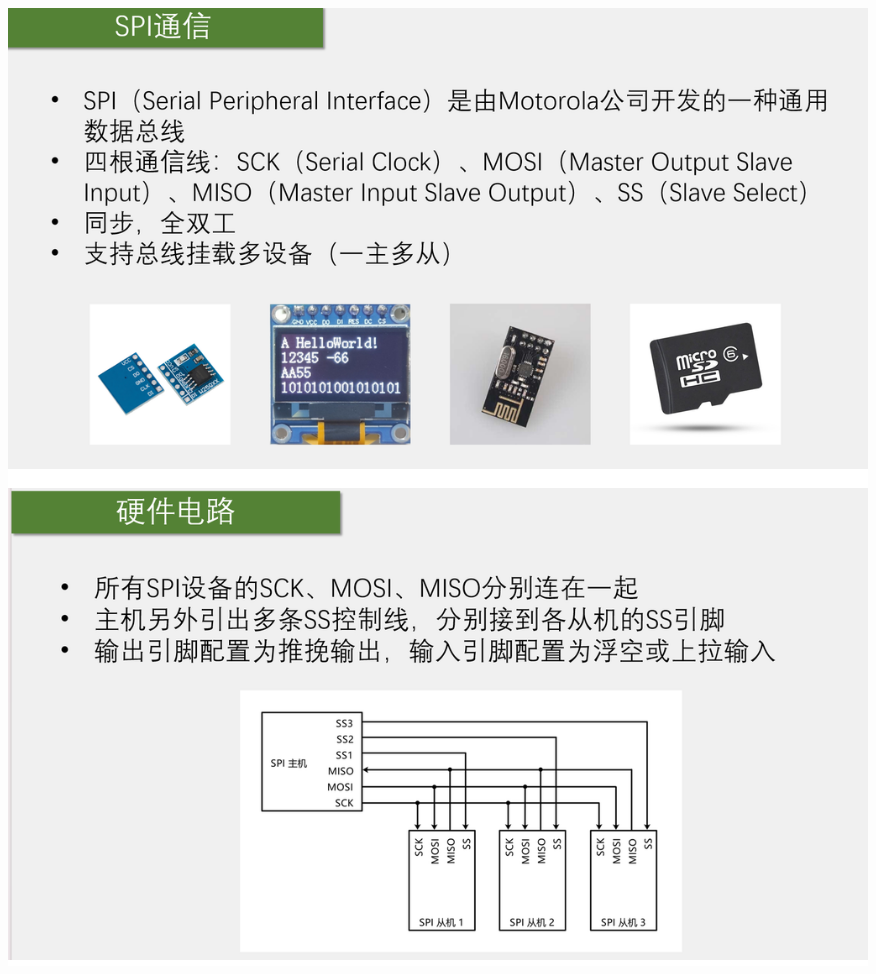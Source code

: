 ![image-20231014103643945](./STM32/image-20231014103643945.png)

![image-20231014111034850](./STM32/image-20231014111034850.png)
